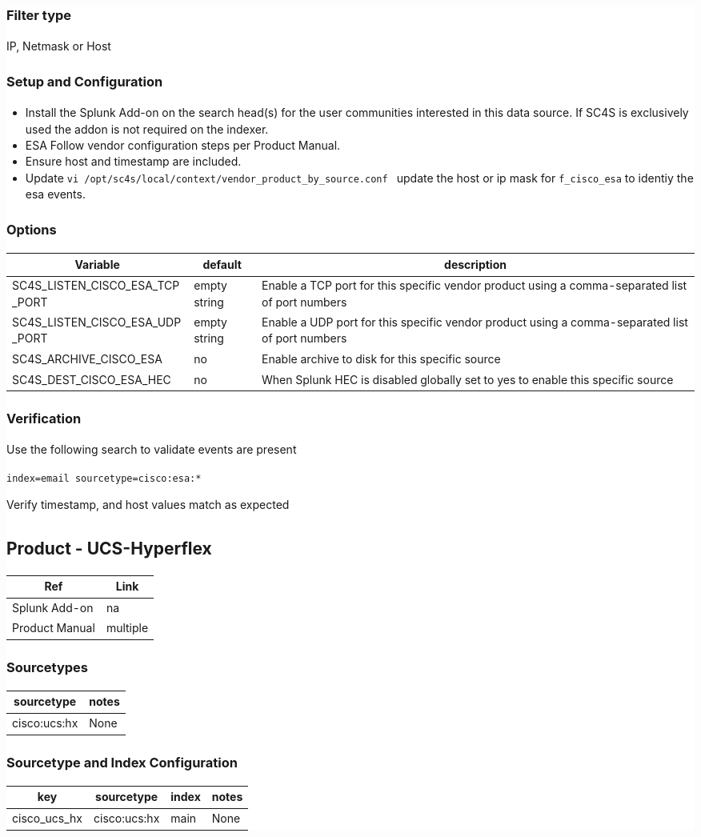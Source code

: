 ### Filter type

IP, Netmask or Host

### Setup and Configuration

* Install the Splunk Add-on on the search head(s) for the user communities interested in this data source. If SC4S is exclusively used the addon is not required on the indexer.
* ESA Follow vendor configuration steps per Product Manual.
* Ensure host and timestamp are included.
* Update ``vi /opt/sc4s/local/context/vendor_product_by_source.conf `` update the host or ip mask for ``f_cisco_esa`` to identiy the esa events.

### Options

| Variable       | default        | description    |
|----------------|----------------|----------------|
| SC4S_LISTEN_CISCO_ESA_TCP_PORT      | empty string      | Enable a TCP port for this specific vendor product using a comma-separated list of port numbers |
| SC4S_LISTEN_CISCO_ESA_UDP_PORT      | empty string      | Enable a UDP port for this specific vendor product using a comma-separated list of port numbers |
| SC4S_ARCHIVE_CISCO_ESA | no | Enable archive to disk for this specific source |
| SC4S_DEST_CISCO_ESA_HEC | no | When Splunk HEC is disabled globally set to yes to enable this specific source | 

### Verification

Use the following search to validate events are present

```
index=email sourcetype=cisco:esa:*
```

Verify timestamp, and host values match as expected

## Product - UCS-Hyperflex

| Ref            | Link                                                                                                    |
|----------------|---------------------------------------------------------------------------------------------------------|
| Splunk Add-on  | na                                                               |
| Product Manual | multiple |


### Sourcetypes

| sourcetype     | notes                                                                                                   |
|----------------|---------------------------------------------------------------------------------------------------------|
| cisco:ucs:hx    |  None                                                                                                    |

### Sourcetype and Index Configuration

| key            | sourcetype     | index          | notes          |
|----------------|----------------|----------------|----------------|
| cisco_ucs_hx    | cisco:ucs:hx    | main          | None     |
